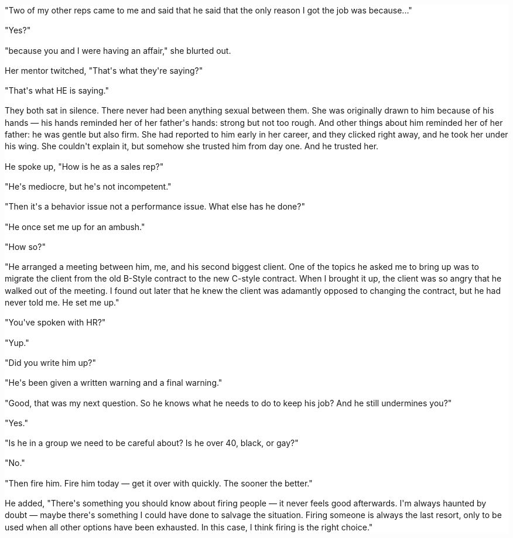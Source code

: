 "Two of my other reps came to me and said that he said that the only reason I
got the job was because..."

"Yes?"

"because you and I were having an affair," she blurted out.

Her mentor twitched, "That's what they're saying?"

"That's what HE is saying."

They both sat in silence. There never had been anything sexual between them. She
was originally drawn to him because of his hands — his hands reminded her of her
father's hands: strong but not too rough. And other things about him reminded
her of her father: he was gentle but also firm. She had reported to him early in
her career, and they clicked right away, and he took her under his wing. She
couldn't explain it, but somehow she trusted him from day one. And he trusted
her.

He spoke up, "How is he as a sales rep?"

"He's mediocre, but he's not incompetent."

"Then it's a behavior issue not a performance issue. What else has he done?"

"He once set me up for an ambush."

"How so?"

"He arranged a meeting between him, me, and his second biggest client. One of
the topics he asked me to bring up was to migrate the client from the old
B-Style contract to the new C-style contract. When I brought it up, the client
was so angry that he walked out of the meeting. I found out later that he knew
the client was adamantly opposed to changing the contract, but he had never told
me. He set me up."

"You've spoken with HR?"

"Yup."

"Did you write him up?"

"He's been given a written warning and a final warning."

"Good, that was my next question. So he knows what he needs to do to keep his
job? And he still undermines you?"

"Yes."

"Is he in a group we need to be careful about? Is he over 40, black, or gay?"

"No."

"Then fire him. Fire him today — get it over with quickly. The sooner the
better."

He added, "There's something you should know about firing people — it never
feels good afterwards. I'm always haunted by doubt — maybe there's something I
could have done to salvage the situation. Firing someone is always the last
resort, only to be used when all other options have been exhausted. In this
case, I think firing is the right choice."
